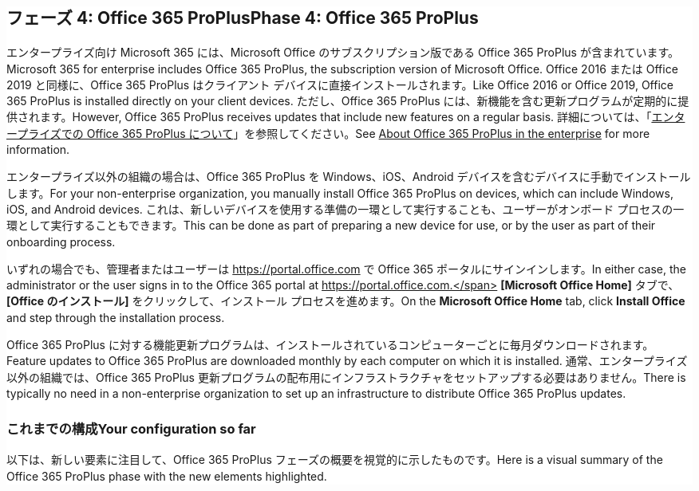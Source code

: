 ## <a name="phase-4-office-365-proplus"></a><span data-ttu-id="3fdbd-262">フェーズ 4: Office 365 ProPlus</span><span class="sxs-lookup"><span data-stu-id="3fdbd-262">Phase 4: Office 365 ProPlus</span></span>

<span data-ttu-id="3fdbd-263">エンタープライズ向け Microsoft 365 には、Microsoft Office のサブスクリプション版である Office 365 ProPlus が含まれています。</span><span class="sxs-lookup"><span data-stu-id="3fdbd-263">Microsoft 365 for enterprise includes Office 365 ProPlus, the subscription version of Microsoft Office.</span></span> <span data-ttu-id="3fdbd-264">Office 2016 または Office 2019 と同様に、Office 365 ProPlus はクライアント デバイスに直接インストールされます。</span><span class="sxs-lookup"><span data-stu-id="3fdbd-264">Like Office 2016 or Office 2019, Office 365 ProPlus is installed directly on your client devices.</span></span> <span data-ttu-id="3fdbd-265">ただし、Office 365 ProPlus には、新機能を含む更新プログラムが定期的に提供されます。</span><span class="sxs-lookup"><span data-stu-id="3fdbd-265">However, Office 365 ProPlus receives updates that include new features on a regular basis.</span></span> <span data-ttu-id="3fdbd-266">詳細については、「[エンタープライズでの Office 365 ProPlus について](https://docs.microsoft.com/deployoffice/about-office-365-proplus-in-the-enterprise)」を参照してください。</span><span class="sxs-lookup"><span data-stu-id="3fdbd-266">See [About Office 365 ProPlus in the enterprise](https://docs.microsoft.com/deployoffice/about-office-365-proplus-in-the-enterprise) for more information.</span></span>

<span data-ttu-id="3fdbd-267">エンタープライズ以外の組織の場合は、Office 365 ProPlus を Windows、iOS、Android デバイスを含むデバイスに手動でインストールします。</span><span class="sxs-lookup"><span data-stu-id="3fdbd-267">For your non-enterprise organization, you manually install Office 365 ProPlus on devices, which can include Windows, iOS, and Android devices.</span></span> <span data-ttu-id="3fdbd-268">これは、新しいデバイスを使用する準備の一環として実行することも、ユーザーがオンボード プロセスの一環として実行することもできます。</span><span class="sxs-lookup"><span data-stu-id="3fdbd-268">This can be done as part of preparing a new device for use, or by the user as part of their onboarding process.</span></span>

<span data-ttu-id="3fdbd-269">いずれの場合でも、管理者またはユーザーは https://portal.office.com で Office 365 ポータルにサインインします。</span><span class="sxs-lookup"><span data-stu-id="3fdbd-269">In either case, the administrator or the user signs in to the Office 365 portal at https://portal.office.com.</span></span> <span data-ttu-id="3fdbd-270">**[Microsoft Office Home]** タブで、**[Office のインストール]** をクリックして、インストール プロセスを進めます。</span><span class="sxs-lookup"><span data-stu-id="3fdbd-270">On the **Microsoft Office Home** tab, click **Install Office** and step through the installation process.</span></span>

<span data-ttu-id="3fdbd-271">Office 365 ProPlus に対する機能更新プログラムは、インストールされているコンピューターごとに毎月ダウンロードされます。</span><span class="sxs-lookup"><span data-stu-id="3fdbd-271">Feature updates to Office 365 ProPlus are downloaded monthly by each computer on which it is installed.</span></span> <span data-ttu-id="3fdbd-272">通常、エンタープライズ以外の組織では、Office 365 ProPlus 更新プログラムの配布用にインフラストラクチャをセットアップする必要はありません。</span><span class="sxs-lookup"><span data-stu-id="3fdbd-272">There is typically no need in a non-enterprise organization to set up an infrastructure to distribute Office 365 ProPlus updates.</span></span> 

### <a name="your-configuration-so-far"></a><span data-ttu-id="3fdbd-273">これまでの構成</span><span class="sxs-lookup"><span data-stu-id="3fdbd-273">Your configuration so far</span></span>

<span data-ttu-id="3fdbd-274">以下は、新しい要素に注目して、Office 365 ProPlus フェーズの概要を視覚的に示したものです。</span><span class="sxs-lookup"><span data-stu-id="3fdbd-274">Here is a visual summary of the Office 365 ProPlus phase with the new elements highlighted.</span></span>
